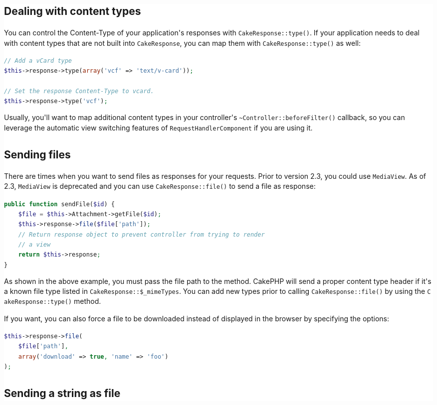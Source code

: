 ## Dealing with content types

You can control the Content-Type of your application's responses with
`CakeResponse::type()`. If your application needs to deal with
content types that are not built into `CakeResponse`, you can map them
with `CakeResponse::type()` as well:

``` php
// Add a vCard type
$this->response->type(array('vcf' => 'text/v-card'));

// Set the response Content-Type to vcard.
$this->response->type('vcf');
```

Usually, you'll want to map additional content types in your controller's
`~Controller::beforeFilter()` callback, so you can leverage the automatic view switching
features of `RequestHandlerComponent` if you are using it.

<a id="cake-response-file"></a>

## Sending files

There are times when you want to send files as responses for your requests.
Prior to version 2.3, you could use `MediaView`.
As of 2.3, `MediaView` is deprecated and you can use `CakeResponse::file()`
to send a file as response:

``` php
public function sendFile($id) {
    $file = $this->Attachment->getFile($id);
    $this->response->file($file['path']);
    // Return response object to prevent controller from trying to render
    // a view
    return $this->response;
}
```

As shown in the above example, you must pass the file path to the method.
CakePHP will send a proper content type header if it's a known file type listed in
`CakeResponse::$_mimeTypes`. You can add new types prior to calling `CakeResponse::file()`
by using the `CakeResponse::type()` method.

If you want, you can also force a file to be downloaded instead of displayed in
the browser by specifying the options:

``` php
$this->response->file(
    $file['path'],
    array('download' => true, 'name' => 'foo')
);
```

## Sending a string as file

